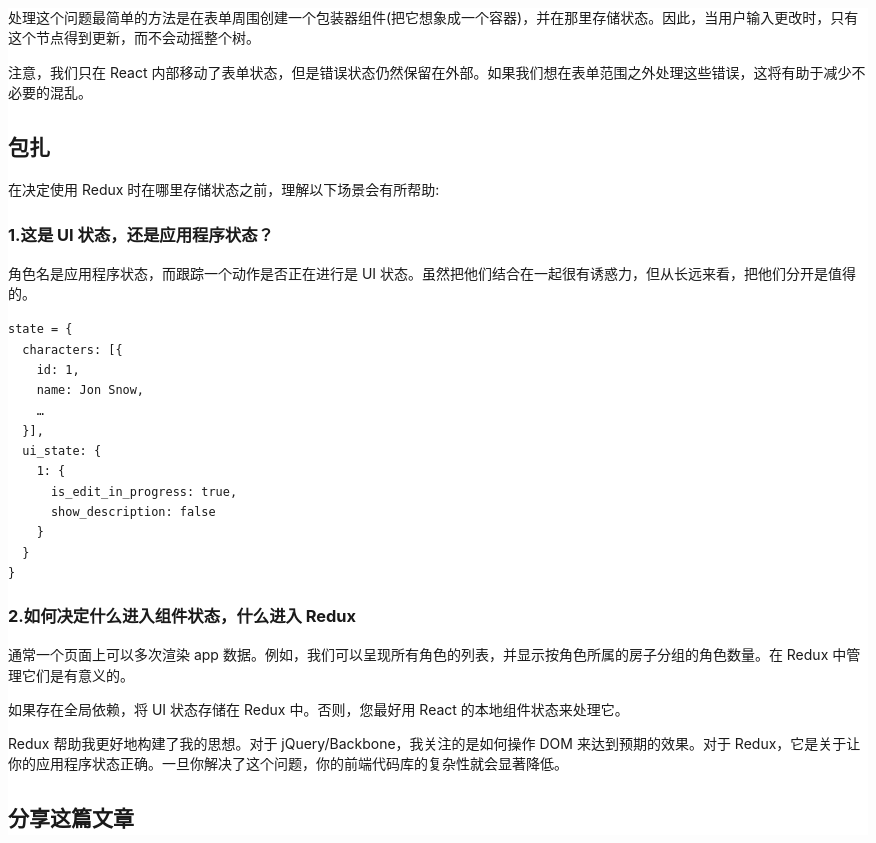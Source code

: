 处理这个问题最简单的方法是在表单周围创建一个包装器组件(把它想象成一个容器)，并在那里存储状态。因此，当用户输入更改时，只有这个节点得到更新，而不会动摇整个树。

注意，我们只在 React 内部移动了表单状态，但是错误状态仍然保留在外部。如果我们想在表单范围之外处理这些错误，这将有助于减少不必要的混乱。

## 包扎

在决定使用 Redux 时在哪里存储状态之前，理解以下场景会有所帮助:

### 1.这是 UI 状态，还是应用程序状态？

角色名是应用程序状态，而跟踪一个动作是否正在进行是 UI 状态。虽然把他们结合在一起很有诱惑力，但从长远来看，把他们分开是值得的。

```
state = {
  characters: [{
    id: 1,
    name: Jon Snow,
    …
  }],
  ui_state: {
    1: {
      is_edit_in_progress: true,
      show_description: false
    }
  }
} 
```

### 2.如何决定什么进入组件状态，什么进入 Redux

通常一个页面上可以多次渲染 app 数据。例如，我们可以呈现所有角色的列表，并显示按角色所属的房子分组的角色数量。在 Redux 中管理它们是有意义的。

如果存在全局依赖，将 UI 状态存储在 Redux 中。否则，您最好用 React 的本地组件状态来处理它。

Redux 帮助我更好地构建了我的思想。对于 jQuery/Backbone，我关注的是如何操作 DOM 来达到预期的效果。对于 Redux，它是关于让你的应用程序状态正确。一旦你解决了这个问题，你的前端代码库的复杂性就会显著降低。

## 分享这篇文章